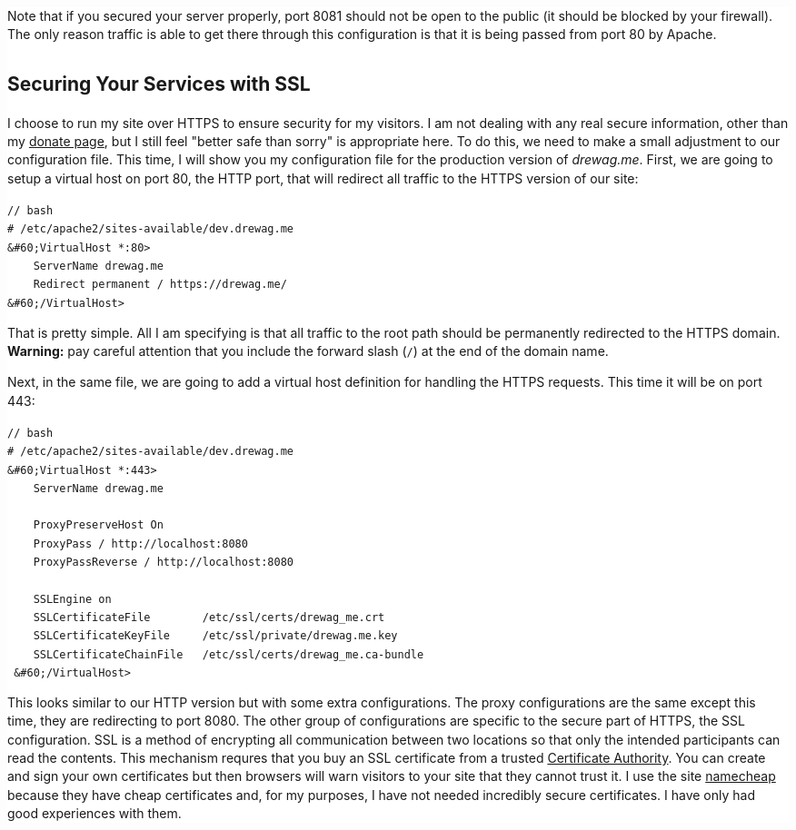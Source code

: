 Note that if you secured your server properly, port 8081 should not be open to the public (it should be blocked by your firewall). The only reason traffic is able
to get there through this configuration is that it is being passed from port 80 by Apache.

Securing Your Services with SSL
-----------------------

I choose to run my site over HTTPS to ensure security for my visitors. I am not dealing with any real secure information, other than my [donate page](/donate), but I still
feel "better safe than sorry" is appropriate here. To do this, we need to make a small adjustment to our configuration file. This time, I will show you my configuration file for the production
version of *drewag.me*. First, we are going to setup a virtual host on port 80, the HTTP port, that will redirect all traffic to the HTTPS version of our site:

    // bash
    # /etc/apache2/sites-available/dev.drewag.me
    &#60;VirtualHost *:80>
        ServerName drewag.me
        Redirect permanent / https://drewag.me/
    &#60;/VirtualHost>

That is pretty simple. All I am specifying is that all traffic to the root path should be permanently redirected to the HTTPS domain. **Warning:** pay careful attention
that you include the forward slash (`/`) at the end of the domain name.

Next, in the same file, we are going to add a virtual host definition for handling the HTTPS requests. This time it will be on port 443:

    // bash
    # /etc/apache2/sites-available/dev.drewag.me
    &#60;VirtualHost *:443>
        ServerName drewag.me

        ProxyPreserveHost On
        ProxyPass / http://localhost:8080
        ProxyPassReverse / http://localhost:8080

        SSLEngine on
        SSLCertificateFile        /etc/ssl/certs/drewag_me.crt
        SSLCertificateKeyFile     /etc/ssl/private/drewag.me.key
        SSLCertificateChainFile   /etc/ssl/certs/drewag_me.ca-bundle
     &#60;/VirtualHost>

This looks similar to our HTTP version but with some extra configurations. The proxy configurations are the same except this time, they are redirecting to port 8080.
The other group of configurations are specific to the secure part of HTTPS, the SSL configuration. SSL is a method of encrypting all communication between two locations
so that only the intended participants can read the contents. This mechanism requres that you buy an SSL certificate from a trusted [Certificate Authority](https://en.wikipedia.org/wiki/Certificate_authority).
You can create and sign your own certificates but then browsers will warn visitors to your site that they cannot trust it. I use the site [namecheap](https://www.namecheap.com/?aff=109760)
because they have cheap certificates and, for my purposes, I have not needed incredibly secure certificates. I have only had good experiences with them.
